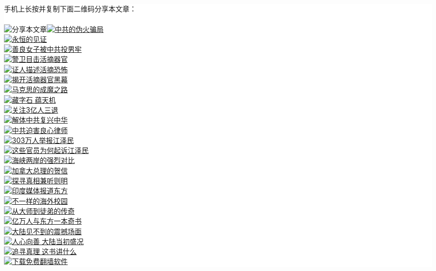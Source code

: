 ####
手机上长按并复制下面二维码分享本文章：<br><br><img src="http://www.hehaibao.com/qr/index.php?m=1&e=L&p=10&t=&d=https://github.com/asdfgt5/djy/blob/master/gb/19/9/28/n11552503.md%231" title="分享本文章"></td><td VALIGN=TOP><a href="https://github.com/asdfgt5/djy/blob/master/gb/16/1/21/n4622075.md?dfh#1" target="_blank"><img src="https://raw.githubusercontent.com/asdfgt5/djy/master/gb/300/wei-f1.jpg" title="中共的伪火骗局"  alt="中共的伪火骗局"></a><br><a href="https://github.com/asdfgt5/yh/blob/master/README.md?dfh#1" target="_blank"><img src="https://raw.githubusercontent.com/asdfgt5/djy/master/gb/300/yong-h.jpg" title="永恒的见证"  alt="永恒的见证"></a><br><a href="https://github.com/asdfgt5/djy/blob/master/gb/13/9/29/n3974789.md?dfh#1" target="_blank"><img src="https://raw.githubusercontent.com/asdfgt5/djy/master/gb/300/shang-lnz.jpg" title="善良女子被中共投男牢"  alt="善良女子被中共投男牢"></a><br><a href="https://github.com/asdfgt5/djy/blob/master/gb/16/3/16/n4663449.md?dfh#1" target="_blank"><img src="https://raw.githubusercontent.com/asdfgt5/djy/master/gb/300/huo-z3.jpg" title="警卫目击活摘器官"  alt="警卫目击活摘器官"></a><br><a href="https://github.com/asdfgt5/djy/blob/master/gb/16/8/7/n8177641.md?dfh#1" target="_blank"><img src="https://raw.githubusercontent.com/asdfgt5/djy/master/gb/300/huo-z4.jpg" title="证人描述活摘恐怖"  alt="证人描述活摘恐怖"></a><br><a href="https://github.com/asdfgt5/djy/blob/master/gb/10/4/19/n2881569.md?dfh#1" target="_blank"><img src="https://raw.githubusercontent.com/asdfgt5/djy/master/gb/300/huo-z1.jpg" title="揭开活摘器官黑幕"  alt="揭开活摘器官黑幕"></a><br><a href="https://github.com/asdfgt5/djy/blob/master/gb/10/11/7/n3077476.md?dfh#1" target="_blank"><img src="https://raw.githubusercontent.com/asdfgt5/djy/master/gb/300/ma-ks.jpg" title="马克思的成魔之路"  alt="马克思的成魔之路"></a><br><a href="https://github.com/asdfgt5/djy/blob/master/gb/14/6/9/n4173977.md?dfh#1" target="_blank"><img src="https://raw.githubusercontent.com/asdfgt5/djy/master/gb/300/chang-zs.jpg" title="藏字石 蕴天机"  alt="藏字石 蕴天机"></a><br><a href="https://github.com/asdfgt5/djy/blob/master/gb/18/5/10/n10381511.md?dfh#1" target="_blank"><img src="https://raw.githubusercontent.com/asdfgt5/djy/master/gb/300/st1.jpg" title="关注3亿人三退"  alt="关注3亿人三退"></a><br><a href="https://github.com/asdfgt5/djy/blob/master/gb/18/3/21/n10237682.md?dfh#1" target="_blank"><img src="https://raw.githubusercontent.com/asdfgt5/djy/master/gb/300/jie-t.jpg" title="解体中共复兴中华"  alt="解体中共复兴中华"></a><br><a href="https://github.com/asdfgt5/djy/blob/master/gb/9/2/9/n2422991.md?dfh#1" target="_blank"><img src="https://raw.githubusercontent.com/asdfgt5/djy/master/gb/300/gao-zs.jpg" title="中共迫害良心律师"  alt="中共迫害良心律师"></a><br><a href="https://github.com/asdfgt5/djy/blob/master/gb/18/12/9/n10900044.md?dfh#1" target="_blank"><img src="https://raw.githubusercontent.com/asdfgt5/djy/master/gb/300/sj1.jpg" title="303万人举报江泽民"  alt="303万人举报江泽民"></a><br><a href="https://github.com/asdfgt5/djy/blob/master/gb/18/8/28/n10672014.md?dfh#1" target="_blank"><img src="https://raw.githubusercontent.com/asdfgt5/djy/master/gb/300/sj2.jpg" title="这些官员为何起诉江泽民"  alt="这些官员为何起诉江泽民"></a><br><a href="https://github.com/asdfgt5/djy/blob/master/gb/8/12/18/n2367165.md?dfh#1" target="_blank"><img src="https://raw.githubusercontent.com/asdfgt5/djy/master/gb/300/liangan.jpg" title="海峡两岸的强烈对比"  alt="海峡两岸的强烈对比"></a><br><a href="https://github.com/asdfgt5/djy/blob/master/gb/15/5/5/n4427238.md?dfh#1" target="_blank"><img src="https://raw.githubusercontent.com/asdfgt5/djy/master/gb/300/jia-ndzl.jpg" title="加拿大总理的贺信"  alt="加拿大总理的贺信"></a><br><a href="https://github.com/asdfgt5/djy/blob/master/gb/11/6/17/n3289382.md?dfh#1" target="_blank">
<img src="https://raw.githubusercontent.com/asdfgt5/djy/master/gb/300/xiao-wd.jpg" title="探寻真相兼听则明"  alt="探寻真相兼听则明"></a><br><a href="https://github.com/asdfgt5/djy/blob/master/gb/18/10/27/n10812623.md?dfh#1" target="_blank"><img src="https://raw.githubusercontent.com/asdfgt5/djy/master/gb/300/yindu.jpg" title="印度媒体报道东方"  alt="印度媒体报道东方"></a><br><a href="https://github.com/asdfgt5/djy/blob/master/gb/18/6/9/n10469652.md?dfh#1" target="_blank"><img src="https://raw.githubusercontent.com/asdfgt5/djy/master/gb/300/xie-j.jpg" title="不一样的海外校园"  alt="不一样的海外校园"></a><br><a href="https://github.com/asdfgt5/djy/blob/master/gb/7/4/5/n1669415.md?dfh#1" target="_blank"><img src="https://raw.githubusercontent.com/asdfgt5/djy/master/gb/300/li-up.jpg" title="从大师到徒弟的传奇"  alt="从大师到徒弟的传奇"></a><br><a href="https://github.com/asdfgt5/djy/blob/master/gb/17/5/26/n9191512.md?dfh#1" target="_blank"><img src="https://raw.githubusercontent.com/asdfgt5/djy/master/gb/300/zfl2.jpg" title="亿万人与东方一本奇书"  alt="亿万人与东方一本奇书"></a><br><a href="https://github.com/asdfgt5/djy/blob/master/gb/13/11/27/n4020290.md?dfh#1" target="_blank"><img src="https://raw.githubusercontent.com/asdfgt5/djy/master/gb/300/zhen-h.jpg" title="大陆见不到的震撼场面"  alt="大陆见不到的震撼场面"></a><br><a href="https://github.com/asdfgt5/djy/blob/master/gb/15/7/17/n4482910.md?dfh#1" target="_blank"><img src="https://raw.githubusercontent.com/asdfgt5/djy/master/gb/300/dalu-sk.jpg" title="人心向善 大陆当初盛况"  alt="人心向善 大陆当初盛况"></a><br><a href="https://github.com/asdfgt5/djy/blob/master/gb/9/10/15/n2689419.md?dfh#1" target="_blank"><img src="https://raw.githubusercontent.com/asdfgt5/djy/master/gb/300/zfl1.jpg" title="追寻真理 这书讲什么"  alt="追寻真理 这书讲什么"></a><br><a href="https://github.com/asdfgt5/fq/blob/master/README.md?dfh#1" target="_blank"><img src="https://raw.githubusercontent.com/asdfgt5/djy/master/gb/300/fq1.jpg" title="下载免费翻墙软件"  alt="下载免费翻墙软件"></a><br></td></tr></table>
